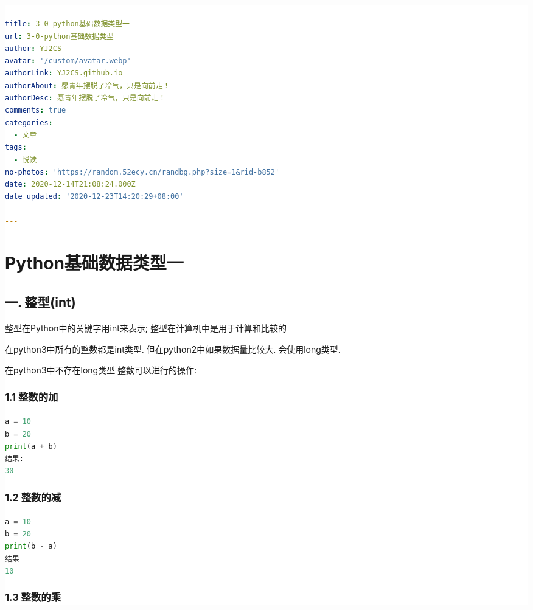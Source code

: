 ```yaml
---
title: 3-0-python基础数据类型一
url: 3-0-python基础数据类型一
author: YJ2CS
avatar: '/custom/avatar.webp'
authorLink: YJ2CS.github.io
authorAbout: 愿青年摆脱了冷气，只是向前走！
authorDesc: 愿青年摆脱了冷气，只是向前走！
comments: true
categories:
  - 文章
tags:
  - 悦读
no-photos: 'https://random.52ecy.cn/randbg.php?size=1&rid-b852'
date: 2020-12-14T21:08:24.000Z
date updated: '2020-12-23T14:20:29+08:00'

---
```


# Python基础数据类型一

## 一. 整型(int)

整型在Python中的关键字用int来表示; 整型在计算机中是用于计算和比较的

在python3中所有的整数都是int类型. 但在python2中如果数据量比较大. 会使用long类型.

在python3中不存在long类型 整数可以进行的操作:

### 1.1 整数的加

```PYTHON
a = 10
b = 20
print(a + b)
结果:
30
```

### 1.2 整数的减

```PYTHON
a = 10
b = 20
print(b - a)
结果
10
```

### 1.3 整数的乘
